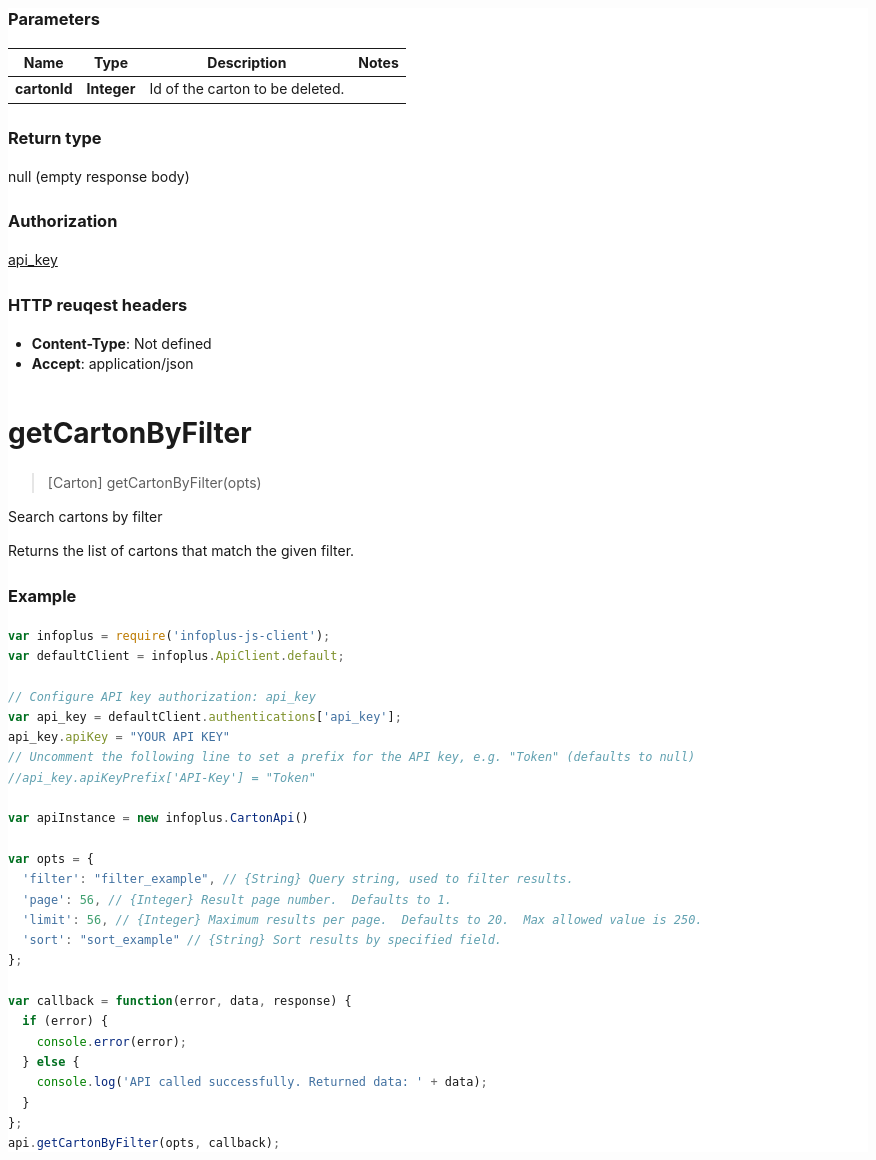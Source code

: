 ### Parameters

Name | Type | Description  | Notes
------------- | ------------- | ------------- | -------------
 **cartonId** | **Integer**| Id of the carton to be deleted. | 

### Return type

null (empty response body)

### Authorization

[api_key](../README.md#api_key)

### HTTP reuqest headers

 - **Content-Type**: Not defined
 - **Accept**: application/json

<a name="getCartonByFilter"></a>
# **getCartonByFilter**
> [Carton] getCartonByFilter(opts)

Search cartons by filter

Returns the list of cartons that match the given filter.

### Example
```javascript
var infoplus = require('infoplus-js-client');
var defaultClient = infoplus.ApiClient.default;

// Configure API key authorization: api_key
var api_key = defaultClient.authentications['api_key'];
api_key.apiKey = "YOUR API KEY"
// Uncomment the following line to set a prefix for the API key, e.g. "Token" (defaults to null)
//api_key.apiKeyPrefix['API-Key'] = "Token"

var apiInstance = new infoplus.CartonApi()

var opts = { 
  'filter': "filter_example", // {String} Query string, used to filter results.
  'page': 56, // {Integer} Result page number.  Defaults to 1.
  'limit': 56, // {Integer} Maximum results per page.  Defaults to 20.  Max allowed value is 250.
  'sort': "sort_example" // {String} Sort results by specified field.
};

var callback = function(error, data, response) {
  if (error) {
    console.error(error);
  } else {
    console.log('API called successfully. Returned data: ' + data);
  }
};
api.getCartonByFilter(opts, callback);
```
